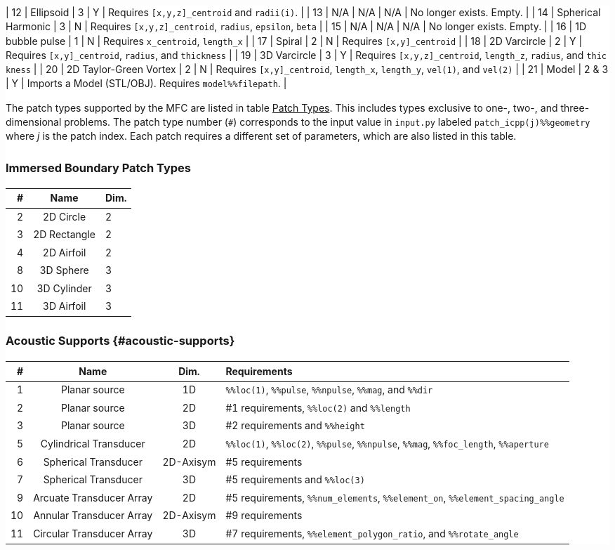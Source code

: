 | 12   | Ellipsoid 		    | 3     | Y      | Requires `[x,y,z]_centroid` and `radii(i)`. |
| 13   | N/A        	    | N/A   | N/A    | No longer exists. Empty. |
| 14   | Spherical Harmonic | 3     | N      | Requires `[x,y,z]_centroid`, `radius`, `epsilon`, `beta` |
| 15   | N/A                | N/A   | N/A    | No longer exists. Empty.  |
| 16   | 1D bubble pulse    | 1     | N      | Requires `x_centroid`, `length_x` |
| 17   | Spiral             | 2     | N      | Requires `[x,y]_centroid` |
| 18   | 2D Varcircle       | 2     | Y      | Requires `[x,y]_centroid`, `radius`, and `thickness` |
| 19   | 3D Varcircle       | 3     | Y      | Requires `[x,y,z]_centroid`, `length_z`, `radius`, and `thickness` |
| 20   | 2D Taylor-Green Vortex  | 2  | N     | Requires `[x,y]_centroid`, `length_x`, `length_y`, `vel(1)`, and `vel(2)` |
| 21   | Model              | 2 & 3 | Y      | Imports a Model (STL/OBJ). Requires `model%%filepath`. |

The patch types supported by the MFC are listed in table [Patch Types](#patch-types).
This includes types exclusive to one-, two-, and three-dimensional problems.
The patch type number (`#`) corresponds to the input value in `input.py` labeled  `patch_icpp(j)%%geometry` where $j$ is the patch index.
Each patch requires a different set of parameters, which are also listed in this table.

### Immersed Boundary Patch Types

| #    | Name               | Dim.   |
| ---: | :----:             | :---   |
| 2    | 2D Circle          | 2      |
| 3    | 2D Rectangle       | 2      |
| 4    | 2D Airfoil         | 2      |
| 8    | 3D Sphere          | 3      |
| 10   | 3D Cylinder        | 3      |
| 11   | 3D Airfoil         | 3      |

### Acoustic Supports {#acoustic-supports}

| #    | Name                         | Dim.      | Requirements                                                                            |
| ---: | :----:                       | :---:     | :---                                                                                    |
|  1   | Planar source                | 1D        | `%%loc(1)`, `%%pulse`, `%%npulse`, `%%mag`, and `%%dir`                                 |
|  2   | Planar source                | 2D        | #1 requirements, `%%loc(2)` and `%%length`                                              |
|  3   | Planar source                | 3D        | #2 requirements and `%%height`                                                          |
|  5   | Cylindrical Transducer       | 2D        | `%%loc(1)`, `%%loc(2)`, `%%pulse`, `%%npulse`, `%%mag`, `%%foc_length`, `%%aperture`    |
|  6   | Spherical Transducer         | 2D-Axisym | #5 requirements                                                                         |
|  7   | Spherical Transducer         | 3D        | #5 requirements and `%%loc(3)`                                                          |
|  9   | Arcuate Transducer Array     | 2D        | #5 requirements, `%%num_elements`, `%%element_on`, `%%element_spacing_angle`            |
| 10   | Annular Transducer Array     | 2D-Axisym | #9 requirements                                                                         |
| 11   | Circular Transducer Array    | 3D        | #7 requirements, `%%element_polygon_ratio`, and `%%rotate_angle`                        |
